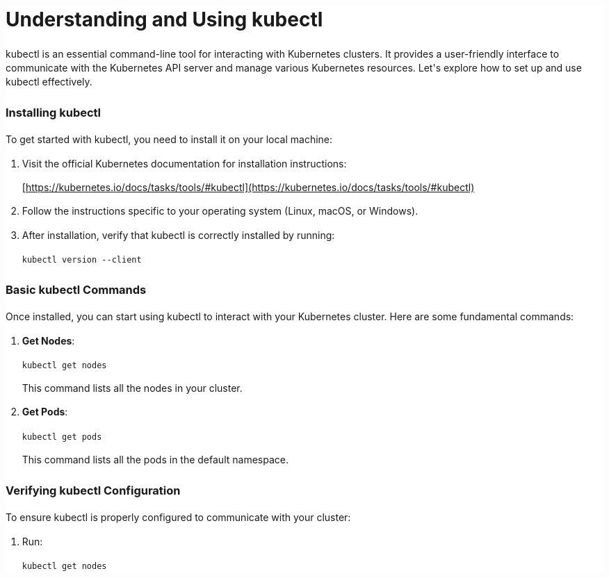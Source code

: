   

  

  

  

# Understanding and Using kubectl

kubectl is an essential command-line tool for interacting with Kubernetes clusters. It provides a user-friendly interface to communicate with the Kubernetes API server and manage various Kubernetes resources. Let's explore how to set up and use kubectl effectively.

### Installing kubectl

To get started with kubectl, you need to install it on your local machine:

1. Visit the official Kubernetes documentation for installation instructions:  
      
    [https://kubernetes.io/docs/tasks/tools/#kubectl](https://kubernetes.io/docs/tasks/tools/#kubectl)
2. Follow the instructions specific to your operating system (Linux, macOS, or Windows).
3. After installation, verify that kubectl is correctly installed by running:
    
    ```Plain
    kubectl version --client
    ```
    

### Basic kubectl Commands

Once installed, you can start using kubectl to interact with your Kubernetes cluster. Here are some fundamental commands:

1. **Get Nodes**:
    
    ```Plain
    kubectl get nodes
    ```
    
    This command lists all the nodes in your cluster.
    
2. **Get Pods**:
    
    ```Plain
    kubectl get pods
    ```
    
    This command lists all the pods in the default namespace.
    

### Verifying kubectl Configuration

To ensure kubectl is properly configured to communicate with your cluster:

1. Run:
    
    ```Plain
    kubectl get nodes
    ```
    